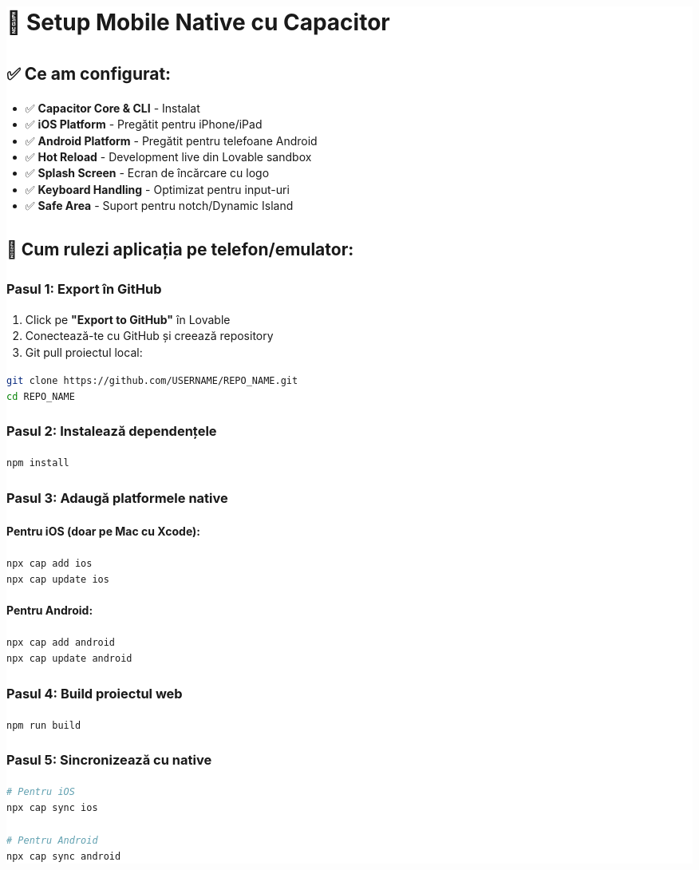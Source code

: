 # 📱 Setup Mobile Native cu Capacitor

## ✅ Ce am configurat:

- ✅ **Capacitor Core & CLI** - Instalat
- ✅ **iOS Platform** - Pregătit pentru iPhone/iPad
- ✅ **Android Platform** - Pregătit pentru telefoane Android
- ✅ **Hot Reload** - Development live din Lovable sandbox
- ✅ **Splash Screen** - Ecran de încărcare cu logo
- ✅ **Keyboard Handling** - Optimizat pentru input-uri
- ✅ **Safe Area** - Suport pentru notch/Dynamic Island

## 🚀 Cum rulezi aplicația pe telefon/emulator:

### Pasul 1: Export în GitHub
1. Click pe **"Export to GitHub"** în Lovable
2. Conectează-te cu GitHub și creează repository
3. Git pull proiectul local:
```bash
git clone https://github.com/USERNAME/REPO_NAME.git
cd REPO_NAME
```

### Pasul 2: Instalează dependențele
```bash
npm install
```

### Pasul 3: Adaugă platformele native

#### Pentru iOS (doar pe Mac cu Xcode):
```bash
npx cap add ios
npx cap update ios
```

#### Pentru Android:
```bash
npx cap add android
npx cap update android
```

### Pasul 4: Build proiectul web
```bash
npm run build
```

### Pasul 5: Sincronizează cu native
```bash
# Pentru iOS
npx cap sync ios

# Pentru Android
npx cap sync android
```
